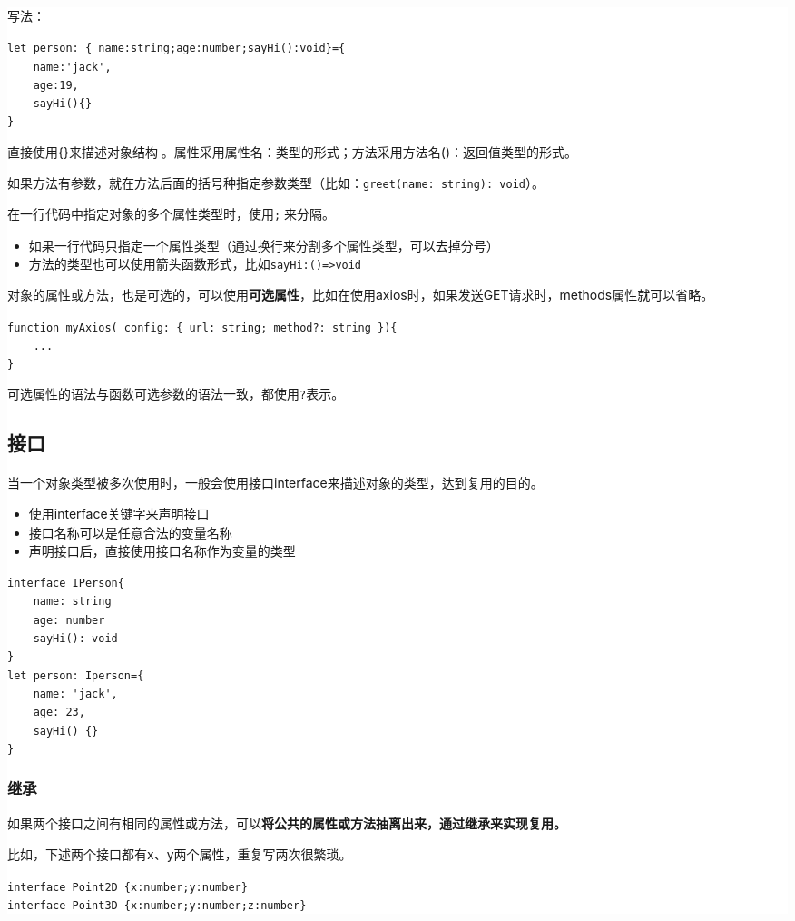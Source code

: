 写法：

```tsx
let person: { name:string;age:number;sayHi():void}={
	name:'jack',
	age:19,
	sayHi(){}
}
```

直接使用{}来描述对象结构 。属性采用属性名：类型的形式；方法采用方法名()：返回值类型的形式。

如果方法有参数，就在方法后面的括号种指定参数类型（比如：`greet(name: string): void`）。

在一行代码中指定对象的多个属性类型时，使用`;` 来分隔。

- 如果一行代码只指定一个属性类型（通过换行来分割多个属性类型，可以去掉分号）
- 方法的类型也可以使用箭头函数形式，比如`sayHi:()=>void`

对象的属性或方法，也是可选的，可以使用**可选属性**，比如在使用axios时，如果发送GET请求时，methods属性就可以省略。

```tsx
function myAxios( config: { url: string; method?: string }){
	...
}
```

可选属性的语法与函数可选参数的语法一致，都使用`?`表示。

## 接口

当一个对象类型被多次使用时，一般会使用接口interface来描述对象的类型，达到复用的目的。

- 使用interface关键字来声明接口
- 接口名称可以是任意合法的变量名称
- 声明接口后，直接使用接口名称作为变量的类型

```tsx
interface IPerson{
	name: string
	age: number
	sayHi(): void
}
let person: Iperson={
	name: 'jack',
	age: 23,
	sayHi() {}
}
```

### **继承**

如果两个接口之间有相同的属性或方法，可以**将公共的属性或方法抽离出来，通过继承来实现复用。**

比如，下述两个接口都有x、y两个属性，重复写两次很繁琐。

```tsx
interface Point2D {x:number;y:number}
interface Point3D {x:number;y:number;z:number}
```
